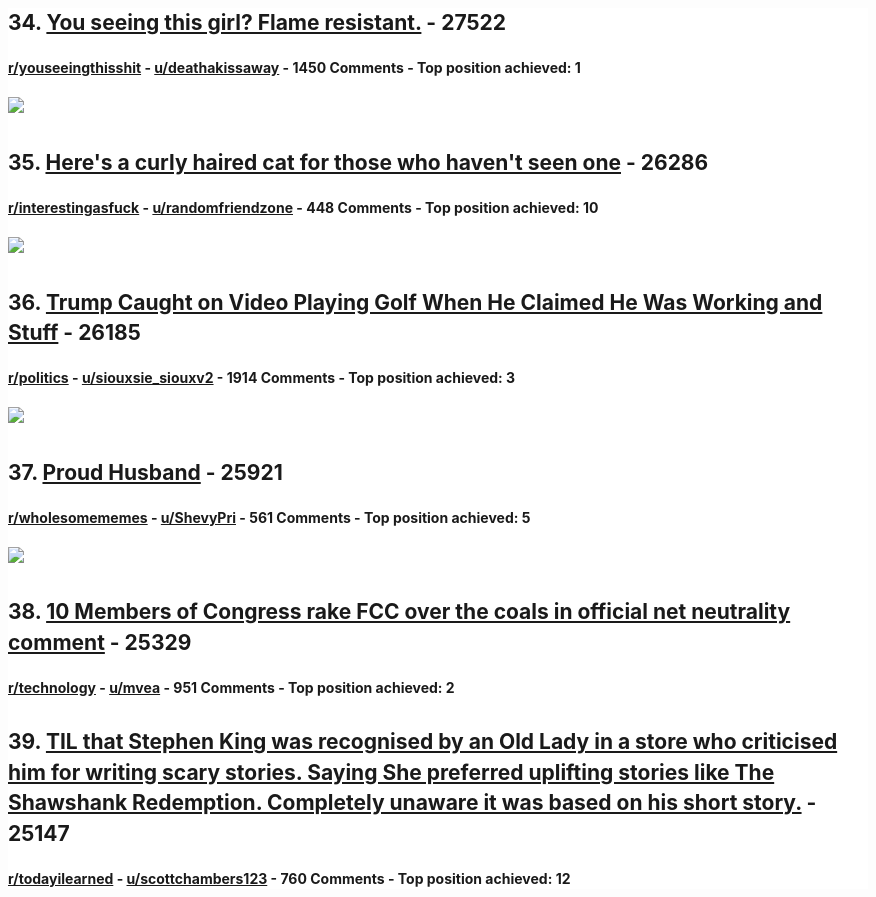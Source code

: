 ## 34. [You seeing this girl? Flame resistant.](http://reddit.com/r/youseeingthisshit/comments/6rym6j/you_seeing_this_girl_flame_resistant/) - 27522
#### [r/youseeingthisshit](http://reddit.com/r/youseeingthisshit) - [u/deathakissaway](http://reddit.com/u/deathakissaway) - 1450 Comments - Top position achieved: 1

<a href="https://i.imgur.com/PZWhzCQ.gifv"><img src="https://b.thumbs.redditmedia.com/uoQa69ilG5KH427gLlPHArQnUzIY5WwHEcNm65Qo3iw.jpg"></img></a>

## 35. [Here's a curly haired cat for those who haven't seen one](http://reddit.com/r/interestingasfuck/comments/6s0kr7/heres_a_curly_haired_cat_for_those_who_havent/) - 26286
#### [r/interestingasfuck](http://reddit.com/r/interestingasfuck) - [u/randomfriendzone](http://reddit.com/u/randomfriendzone) - 448 Comments - Top position achieved: 10

<a href="http://i.imgur.com/v2ZtblX.jpg"><img src="https://b.thumbs.redditmedia.com/bDWj37DNKuWagMdtQcph1jzInkQfwUsGmE2m-icLVxI.jpg"></img></a>

## 36. [Trump Caught on Video Playing Golf When He Claimed He Was Working and Stuff](http://reddit.com/r/politics/comments/6ryar4/trump_caught_on_video_playing_golf_when_he/) - 26185
#### [r/politics](http://reddit.com/r/politics) - [u/siouxsie_siouxv2](http://reddit.com/u/siouxsie_siouxv2) - 1914 Comments - Top position achieved: 3

<a href="http://ijr.com/the-response/2017/08/940658-trump-caught-video-playing-golf-claimed-working-stuff/"><img src="https://a.thumbs.redditmedia.com/MFz5ksuMulRqzoOoJeQAmhH9TYTdWwPZYokPoI0eC44.jpg"></img></a>

## 37. [Proud Husband](http://reddit.com/r/wholesomememes/comments/6rvxkj/proud_husband/) - 25921
#### [r/wholesomememes](http://reddit.com/r/wholesomememes) - [u/ShevyPri](http://reddit.com/u/ShevyPri) - 561 Comments - Top position achieved: 5

<a href="https://i.redd.it/t9ai5v3m31ez.jpg"><img src="https://b.thumbs.redditmedia.com/sSxUQnGW2BzW-TbTKqc1Ukf7n13cYdegVipD16KWL-M.jpg"></img></a>

## 38. [10 Members of Congress rake FCC over the coals in official net neutrality comment](http://reddit.com/r/technology/comments/6s1mge/10_members_of_congress_rake_fcc_over_the_coals_in/) - 25329
#### [r/technology](http://reddit.com/r/technology) - [u/mvea](http://reddit.com/u/mvea) - 951 Comments - Top position achieved: 2

## 39. [TIL that Stephen King was recognised by an Old Lady in a store who criticised him for writing scary stories. Saying She preferred uplifting stories like The Shawshank Redemption. Completely unaware it was based on his short story.](http://reddit.com/r/todayilearned/comments/6rv1sg/til_that_stephen_king_was_recognised_by_an_old/) - 25147
#### [r/todayilearned](http://reddit.com/r/todayilearned) - [u/scottchambers123](http://reddit.com/u/scottchambers123) - 760 Comments - Top position achieved: 12
